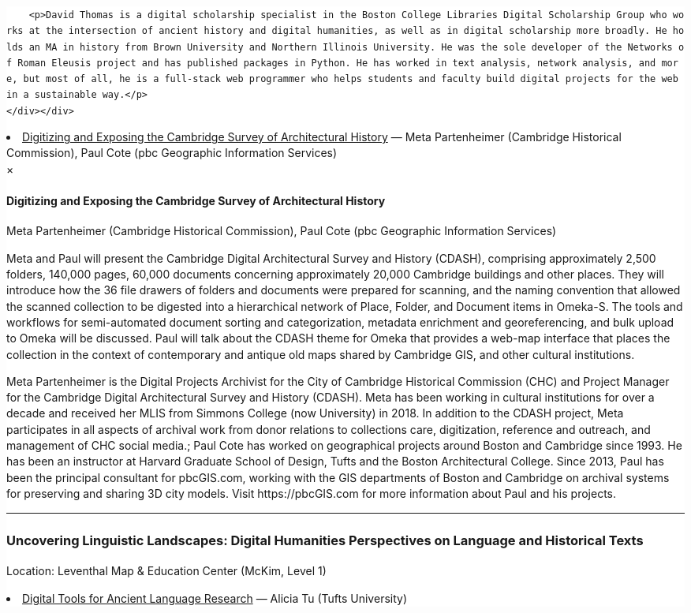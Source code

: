         <p>David Thomas is a digital scholarship specialist in the Boston College Libraries Digital Scholarship Group who works at the intersection of ancient history and digital humanities, as well as in digital scholarship more broadly. He holds an MA in history from Brown University and Northern Illinois University. He was the sole developer of the Networks of Roman Eleusis project and has published packages in Python. He has worked in text analysis, network analysis, and more, but most of all, he is a full-stack web programmer who helps students and faculty build digital projects for the web in a sustainable way.</p>
    </div></div>
</li>

<li>
<a class="modal-link" href="#partenheimer-cote">Digitizing and Exposing the Cambridge Survey of Architectural History</a> &mdash; Meta Partenheimer (Cambridge Historical Commission), Paul Cote (pbc Geographic Information Services)

<div id="partenheimer-cote" class="modal">
    <div class="modal-content">
        <span class="close">&times;</span>
        <h4>Digitizing and Exposing the Cambridge Survey of Architectural History</h4>
        <p>Meta Partenheimer (Cambridge Historical Commission), Paul Cote (pbc Geographic Information Services)</p>
        <p>Meta and Paul will present the Cambridge Digital Architectural Survey and History (CDASH), comprising approximately 2,500 folders, 140,000 pages, 60,000 documents concerning approximately 20,000 Cambridge buildings and other places. They will introduce how the 36 file drawers of folders and documents were prepared for scanning, and the naming convention that allowed the scanned collection to be digested into a hierarchical network of Place, Folder, and Document items in Omeka-S. The tools and workflows for semi-automated document sorting and categorization, metadata enrichment and georeferencing, and bulk upload to Omeka will be discussed.  Paul will talk about the CDASH theme for Omeka that provides a web-map interface that places the collection in the context of contemporary and antique old maps shared by Cambridge GIS, and other cultural institutions.</p>
        <p>Meta Partenheimer is the Digital Projects Archivist for the City of Cambridge Historical Commission (CHC) and Project Manager for the Cambridge Digital Architectural Survey and History (CDASH). Meta has been working in cultural institutions for over a decade and received her MLIS from Simmons College (now University) in 2018. In addition to the CDASH project, Meta participates in all aspects of archival work from donor relations to collections care, digitization, reference and outreach, and management of CHC social media.; Paul Cote has worked on geographical projects around Boston and Cambridge since 1993. He has been an instructor at Harvard Graduate School of Design, Tufts and the Boston Architectural College. Since 2013, Paul has been the principal consultant for pbcGIS.com, working with the GIS departments of Boston and Cambridge on archival systems for preserving and sharing 3D city models. Visit https://pbcGIS.com for more information about Paul and his projects.</p>
    </div></div>
</li>


---

### Uncovering Linguistic Landscapes: Digital Humanities Perspectives on Language and Historical Texts
Location: Leventhal Map & Education Center (McKim, Level 1)

<li>
<a class="modal-link" href="#alicia-tu">Digital Tools for Ancient Language Research</a> &mdash; Alicia Tu (Tufts University)
